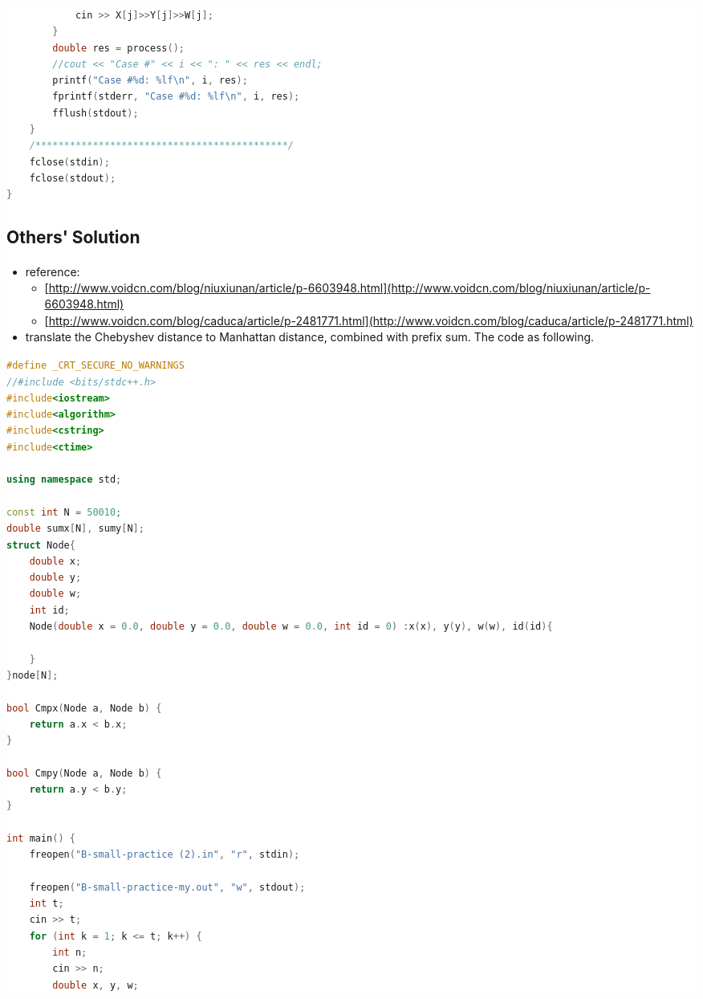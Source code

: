 ```c++
			cin >> X[j]>>Y[j]>>W[j];
		}
		double res = process();
		//cout << "Case #" << i << ": " << res << endl;
		printf("Case #%d: %lf\n", i, res);
		fprintf(stderr, "Case #%d: %lf\n", i, res);
		fflush(stdout);
	}
	/********************************************/
	fclose(stdin);
	fclose(stdout);
}
```

## Others' Solution
- reference:
	- [http://www.voidcn.com/blog/niuxiunan/article/p-6603948.html](http://www.voidcn.com/blog/niuxiunan/article/p-6603948.html)
	- [http://www.voidcn.com/blog/caduca/article/p-2481771.html](http://www.voidcn.com/blog/caduca/article/p-2481771.html)
- translate the Chebyshev distance to Manhattan distance, combined with prefix sum. The code as following.

```c++
#define _CRT_SECURE_NO_WARNINGS
//#include <bits/stdc++.h>
#include<iostream>
#include<algorithm>
#include<cstring>
#include<ctime>

using namespace std;

const int N = 50010;
double sumx[N], sumy[N];
struct Node{
    double x;
    double y;
    double w;
    int id;
    Node(double x = 0.0, double y = 0.0, double w = 0.0, int id = 0) :x(x), y(y), w(w), id(id){

    }
}node[N];

bool Cmpx(Node a, Node b) {
    return a.x < b.x;
}

bool Cmpy(Node a, Node b) {
    return a.y < b.y;
}

int main() {
    freopen("B-small-practice (2).in", "r", stdin);

    freopen("B-small-practice-my.out", "w", stdout);
    int t;
    cin >> t;
    for (int k = 1; k <= t; k++) {
        int n;
        cin >> n;
        double x, y, w;
```